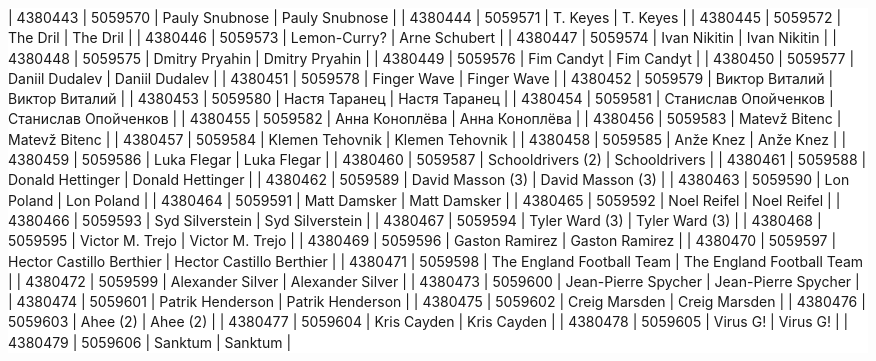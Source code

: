 | 4380443 | 5059570 | Pauly Snubnose | Pauly Snubnose |
| 4380444 | 5059571 | T. Keyes | T. Keyes |
| 4380445 | 5059572 | The Dril | The Dril |
| 4380446 | 5059573 | Lemon-Curry? | Arne Schubert |
| 4380447 | 5059574 | Ivan Nikitin | Ivan Nikitin |
| 4380448 | 5059575 | Dmitry Pryahin | Dmitry Pryahin |
| 4380449 | 5059576 | Fim Candyt | Fim Candyt |
| 4380450 | 5059577 | Daniil Dudalev | Daniil Dudalev |
| 4380451 | 5059578 | Finger Wave | Finger Wave |
| 4380452 | 5059579 | Виктор Виталий | Виктор Виталий |
| 4380453 | 5059580 | Настя Таранец | Настя Таранец |
| 4380454 | 5059581 | Станислав Опойченков | Станислав Опойченков |
| 4380455 | 5059582 | Анна Коноплёва | Анна Коноплёва |
| 4380456 | 5059583 | Matevž Bitenc | Matevž Bitenc |
| 4380457 | 5059584 | Klemen Tehovnik | Klemen Tehovnik |
| 4380458 | 5059585 | Anže Knez | Anže Knez |
| 4380459 | 5059586 | Luka Flegar | Luka Flegar |
| 4380460 | 5059587 | Schooldrivers (2) | Schooldrivers |
| 4380461 | 5059588 | Donald Hettinger | Donald Hettinger |
| 4380462 | 5059589 | David Masson (3) | David Masson (3) |
| 4380463 | 5059590 | Lon Poland | Lon Poland |
| 4380464 | 5059591 | Matt Damsker | Matt Damsker |
| 4380465 | 5059592 | Noel Reifel | Noel Reifel |
| 4380466 | 5059593 | Syd Silverstein | Syd Silverstein |
| 4380467 | 5059594 | Tyler Ward (3) | Tyler Ward (3) |
| 4380468 | 5059595 | Victor M. Trejo | Victor M. Trejo |
| 4380469 | 5059596 | Gaston Ramirez | Gaston Ramirez |
| 4380470 | 5059597 | Hector Castillo Berthier | Hector Castillo Berthier |
| 4380471 | 5059598 | The England Football Team | The England Football Team |
| 4380472 | 5059599 | Alexander Silver | Alexander Silver |
| 4380473 | 5059600 | Jean-Pierre Spycher | Jean-Pierre Spycher |
| 4380474 | 5059601 | Patrik Henderson | Patrik Henderson |
| 4380475 | 5059602 | Creig Marsden | Creig Marsden |
| 4380476 | 5059603 | Ahee (2) | Ahee (2) |
| 4380477 | 5059604 | Kris Cayden | Kris Cayden |
| 4380478 | 5059605 | Virus G! | Virus G! |
| 4380479 | 5059606 | Sanktum | Sanktum |